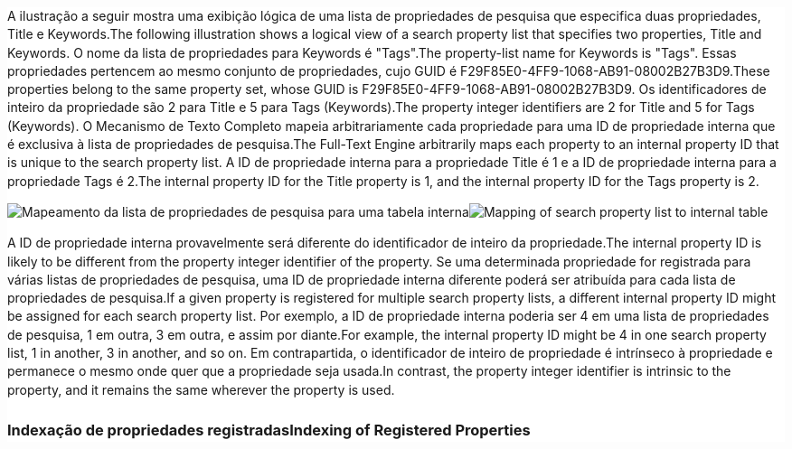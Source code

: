  <span data-ttu-id="5ecfb-118">A ilustração a seguir mostra uma exibição lógica de uma lista de propriedades de pesquisa que especifica duas propriedades, Title e Keywords.</span><span class="sxs-lookup"><span data-stu-id="5ecfb-118">The following illustration shows a logical view of a search property list that specifies two properties, Title and Keywords.</span></span> <span data-ttu-id="5ecfb-119">O nome da lista de propriedades para Keywords é "Tags".</span><span class="sxs-lookup"><span data-stu-id="5ecfb-119">The property-list name for Keywords is "Tags".</span></span> <span data-ttu-id="5ecfb-120">Essas propriedades pertencem ao mesmo conjunto de propriedades, cujo GUID é F29F85E0-4FF9-1068-AB91-08002B27B3D9.</span><span class="sxs-lookup"><span data-stu-id="5ecfb-120">These properties belong to the same property set, whose GUID is F29F85E0-4FF9-1068-AB91-08002B27B3D9.</span></span> <span data-ttu-id="5ecfb-121">Os identificadores de inteiro da propriedade são 2 para Title e 5 para Tags (Keywords).</span><span class="sxs-lookup"><span data-stu-id="5ecfb-121">The property integer identifiers are 2 for Title and 5 for Tags (Keywords).</span></span> <span data-ttu-id="5ecfb-122">O Mecanismo de Texto Completo mapeia arbitrariamente cada propriedade para uma ID de propriedade interna que é exclusiva à lista de propriedades de pesquisa.</span><span class="sxs-lookup"><span data-stu-id="5ecfb-122">The Full-Text Engine arbitrarily maps each property to an internal property ID that is unique to the search property list.</span></span> <span data-ttu-id="5ecfb-123">A ID de propriedade interna para a propriedade Title é 1 e a ID de propriedade interna para a propriedade Tags é 2.</span><span class="sxs-lookup"><span data-stu-id="5ecfb-123">The internal property ID for the Title property is 1, and the internal property ID for the Tags property is 2.</span></span>  
  
 <span data-ttu-id="5ecfb-124">![Mapeamento da lista de propriedades de pesquisa para uma tabela interna](../../database-engine/media/ifts-spl-w-title-and-keywords.gif "Mapeamento da lista de propriedades de pesquisa para uma tabela interna")</span><span class="sxs-lookup"><span data-stu-id="5ecfb-124">![Mapping of search property list to internal table](../../database-engine/media/ifts-spl-w-title-and-keywords.gif "Mapping of search property list to internal table")</span></span>  
  
 <span data-ttu-id="5ecfb-125">A ID de propriedade interna provavelmente será diferente do identificador de inteiro da propriedade.</span><span class="sxs-lookup"><span data-stu-id="5ecfb-125">The internal property ID is likely to be different from the property integer identifier of the property.</span></span> <span data-ttu-id="5ecfb-126">Se uma determinada propriedade for registrada para várias listas de propriedades de pesquisa, uma ID de propriedade interna diferente poderá ser atribuída para cada lista de propriedades de pesquisa.</span><span class="sxs-lookup"><span data-stu-id="5ecfb-126">If a given property is registered for multiple search property lists, a different internal property ID might be assigned for each search property list.</span></span> <span data-ttu-id="5ecfb-127">Por exemplo, a ID de propriedade interna poderia ser 4 em uma lista de propriedades de pesquisa, 1 em outra, 3 em outra, e assim por diante.</span><span class="sxs-lookup"><span data-stu-id="5ecfb-127">For example, the internal property ID might be 4 in one search property list, 1 in another, 3 in another, and so on.</span></span> <span data-ttu-id="5ecfb-128">Em contrapartida, o identificador de inteiro de propriedade é intrínseco à propriedade e permanece o mesmo onde quer que a propriedade seja usada.</span><span class="sxs-lookup"><span data-stu-id="5ecfb-128">In contrast, the property integer identifier is intrinsic to the property, and it remains the same wherever the property is used.</span></span>  
  
  
  
### <a name="indexing-of-registered-properties"></a><span data-ttu-id="5ecfb-129">Indexação de propriedades registradas</span><span class="sxs-lookup"><span data-stu-id="5ecfb-129">Indexing of Registered Properties</span></span>  